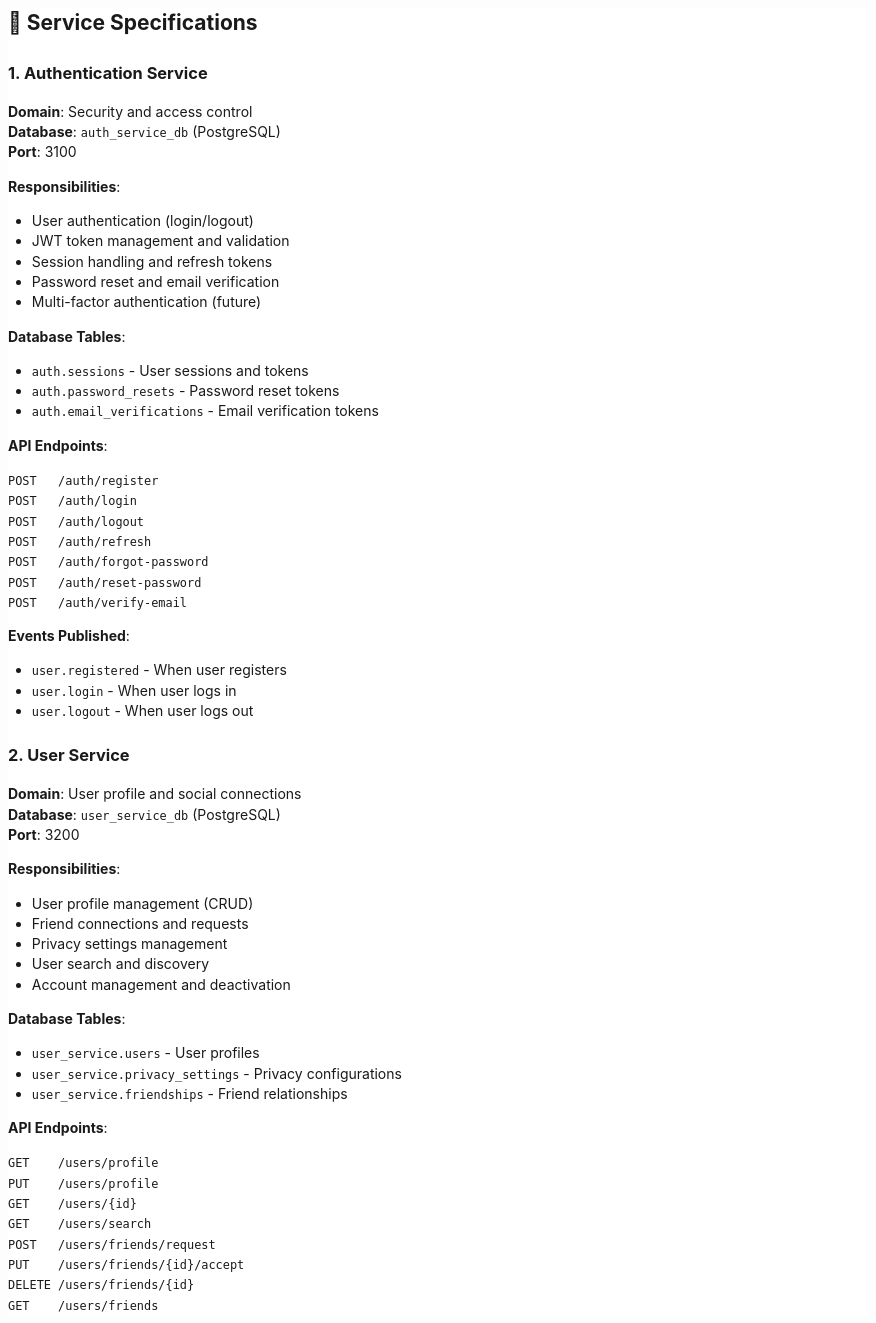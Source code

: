 ## 🔧 Service Specifications

### 1. Authentication Service
**Domain**: Security and access control  
**Database**: `auth_service_db` (PostgreSQL)  
**Port**: 3100

**Responsibilities**:
- User authentication (login/logout)
- JWT token management and validation
- Session handling and refresh tokens
- Password reset and email verification
- Multi-factor authentication (future)

**Database Tables**:
- `auth.sessions` - User sessions and tokens
- `auth.password_resets` - Password reset tokens
- `auth.email_verifications` - Email verification tokens

**API Endpoints**:
```
POST   /auth/register
POST   /auth/login
POST   /auth/logout
POST   /auth/refresh
POST   /auth/forgot-password
POST   /auth/reset-password
POST   /auth/verify-email
```

**Events Published**:
- `user.registered` - When user registers
- `user.login` - When user logs in
- `user.logout` - When user logs out

### 2. User Service
**Domain**: User profile and social connections  
**Database**: `user_service_db` (PostgreSQL)  
**Port**: 3200

**Responsibilities**:
- User profile management (CRUD)
- Friend connections and requests
- Privacy settings management
- User search and discovery
- Account management and deactivation

**Database Tables**:
- `user_service.users` - User profiles
- `user_service.privacy_settings` - Privacy configurations
- `user_service.friendships` - Friend relationships

**API Endpoints**:
```
GET    /users/profile
PUT    /users/profile
GET    /users/{id}
GET    /users/search
POST   /users/friends/request
PUT    /users/friends/{id}/accept
DELETE /users/friends/{id}
GET    /users/friends
```
